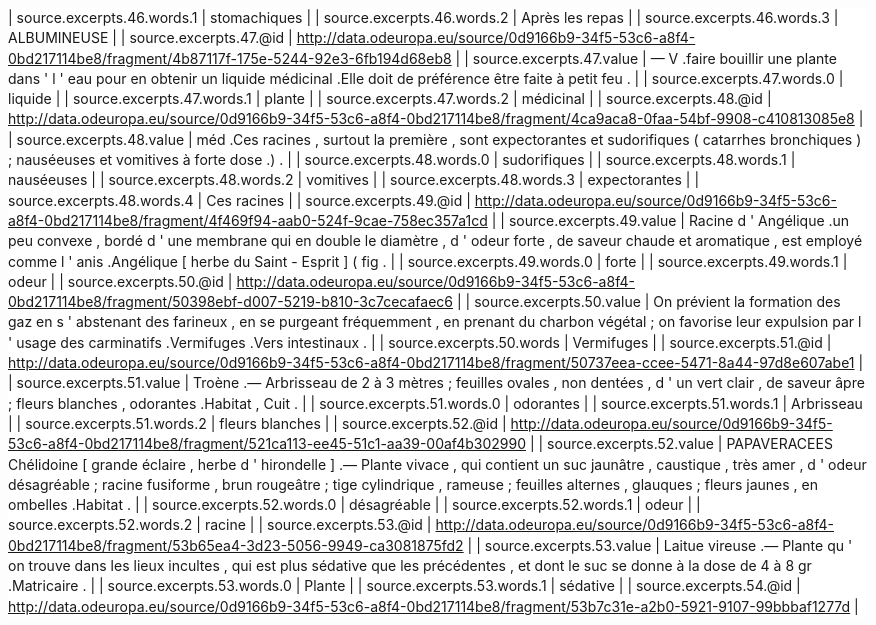 | source.excerpts.46.words.1 | stomachiques |
| source.excerpts.46.words.2 | Après les repas |
| source.excerpts.46.words.3 | ALBUMINEUSE |
| source.excerpts.47.@id | http://data.odeuropa.eu/source/0d9166b9-34f5-53c6-a8f4-0bd217114be8/fragment/4b87117f-175e-5244-92e3-6fb194d68eb8 |
| source.excerpts.47.value | — V .faire bouillir une plante dans ' l ' eau pour en obtenir un liquide médicinal .Elle doit de préférence être faite à petit feu . |
| source.excerpts.47.words.0 | liquide |
| source.excerpts.47.words.1 | plante |
| source.excerpts.47.words.2 | médicinal |
| source.excerpts.48.@id | http://data.odeuropa.eu/source/0d9166b9-34f5-53c6-a8f4-0bd217114be8/fragment/4ca9aca8-0faa-54bf-9908-c410813085e8 |
| source.excerpts.48.value | méd .Ces racines , surtout la première , sont expectorantes et sudorifiques ( catarrhes bronchiques ) ; nauséeuses et vomitives à forte dose .) . |
| source.excerpts.48.words.0 | sudorifiques |
| source.excerpts.48.words.1 | nauséeuses |
| source.excerpts.48.words.2 | vomitives |
| source.excerpts.48.words.3 | expectorantes |
| source.excerpts.48.words.4 | Ces racines |
| source.excerpts.49.@id | http://data.odeuropa.eu/source/0d9166b9-34f5-53c6-a8f4-0bd217114be8/fragment/4f469f94-aab0-524f-9cae-758ec357a1cd |
| source.excerpts.49.value | Racine d ' Angélique .un peu convexe , bordé d ' une membrane qui en double le diamètre , d ' odeur forte , de saveur chaude et aromatique , est employé comme l ' anis .Angélique [ herbe du Saint - Esprit ] ( fig . |
| source.excerpts.49.words.0 | forte |
| source.excerpts.49.words.1 | odeur |
| source.excerpts.50.@id | http://data.odeuropa.eu/source/0d9166b9-34f5-53c6-a8f4-0bd217114be8/fragment/50398ebf-d007-5219-b810-3c7cecafaec6 |
| source.excerpts.50.value | On prévient la formation des gaz en s ' abstenant des farineux , en se purgeant fréquemment , en prenant du charbon végétal ; on favorise leur expulsion par l ' usage des carminatifs .Vermifuges .Vers intestinaux . |
| source.excerpts.50.words | Vermifuges |
| source.excerpts.51.@id | http://data.odeuropa.eu/source/0d9166b9-34f5-53c6-a8f4-0bd217114be8/fragment/50737eea-ccee-5471-8a44-97d8e607abe1 |
| source.excerpts.51.value | Troène .— Arbrisseau de 2 à 3 mètres ; feuilles ovales , non dentées , d ' un vert clair , de saveur âpre ; fleurs blanches , odorantes .Habitat , Cuit . |
| source.excerpts.51.words.0 | odorantes |
| source.excerpts.51.words.1 | Arbrisseau |
| source.excerpts.51.words.2 | fleurs blanches |
| source.excerpts.52.@id | http://data.odeuropa.eu/source/0d9166b9-34f5-53c6-a8f4-0bd217114be8/fragment/521ca113-ee45-51c1-aa39-00af4b302990 |
| source.excerpts.52.value | PAPAVERACEES Chélidoine [ grande éclaire , herbe d ' hirondelle ] .— Plante vivace , qui contient un suc jaunâtre , caustique , très amer , d ' odeur désagréable ; racine fusiforme , brun rougeâtre ; tige cylindrique , rameuse ; feuilles alternes , glauques ; fleurs jaunes , en ombelles .Habitat . |
| source.excerpts.52.words.0 | désagréable |
| source.excerpts.52.words.1 | odeur |
| source.excerpts.52.words.2 | racine |
| source.excerpts.53.@id | http://data.odeuropa.eu/source/0d9166b9-34f5-53c6-a8f4-0bd217114be8/fragment/53b65ea4-3d23-5056-9949-ca3081875fd2 |
| source.excerpts.53.value | Laitue vireuse .— Plante qu ' on trouve dans les lieux incultes , qui est plus sédative que les précédentes , et dont le suc se donne à la dose de 4 à 8 gr .Matricaire . |
| source.excerpts.53.words.0 | Plante |
| source.excerpts.53.words.1 | sédative |
| source.excerpts.54.@id | http://data.odeuropa.eu/source/0d9166b9-34f5-53c6-a8f4-0bd217114be8/fragment/53b7c31e-a2b0-5921-9107-99bbbaf1277d |